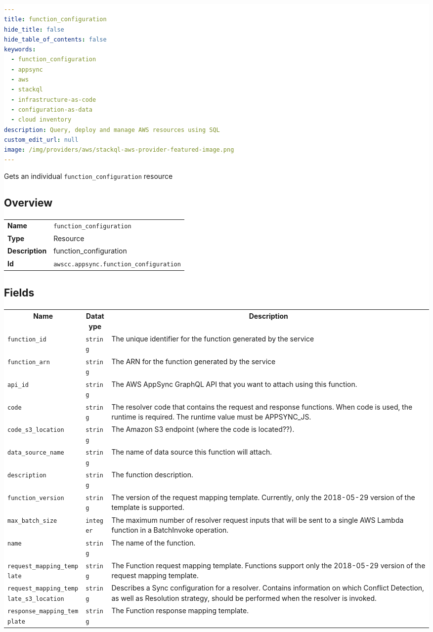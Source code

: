 ```yaml
---
title: function_configuration
hide_title: false
hide_table_of_contents: false
keywords:
  - function_configuration
  - appsync
  - aws
  - stackql
  - infrastructure-as-code
  - configuration-as-data
  - cloud inventory
description: Query, deploy and manage AWS resources using SQL
custom_edit_url: null
image: /img/providers/aws/stackql-aws-provider-featured-image.png
---
```

Gets an individual <code>function_configuration</code> resource

## Overview
<table><tbody>
<tr><td><b>Name</b></td><td><code>function_configuration</code></td></tr>
<tr><td><b>Type</b></td><td>Resource</td></tr>
<tr><td><b>Description</b></td><td>function_configuration</td></tr>
<tr><td><b>Id</b></td><td><code>awscc.appsync.function_configuration</code></td></tr>
</tbody></table>

## Fields
<table><tbody>
<tr><th>Name</th><th>Datatype</th><th>Description</th></tr>
<tr><td><code>function_id</code></td><td><code>string</code></td><td>The unique identifier for the function generated by the service</td></tr>
<tr><td><code>function_arn</code></td><td><code>string</code></td><td>The ARN for the function generated by the service</td></tr>
<tr><td><code>api_id</code></td><td><code>string</code></td><td>The AWS AppSync GraphQL API that you want to attach using this function.</td></tr>
<tr><td><code>code</code></td><td><code>string</code></td><td>The resolver code that contains the request and response functions. When code is used, the runtime is required. The runtime value must be APPSYNC_JS.</td></tr>
<tr><td><code>code_s3_location</code></td><td><code>string</code></td><td>The Amazon S3 endpoint (where the code is located??).</td></tr>
<tr><td><code>data_source_name</code></td><td><code>string</code></td><td>The name of data source this function will attach.</td></tr>
<tr><td><code>description</code></td><td><code>string</code></td><td>The function description.</td></tr>
<tr><td><code>function_version</code></td><td><code>string</code></td><td>The version of the request mapping template. Currently, only the 2018-05-29 version of the template is supported.</td></tr>
<tr><td><code>max_batch_size</code></td><td><code>integer</code></td><td>The maximum number of resolver request inputs that will be sent to a single AWS Lambda function in a BatchInvoke operation.</td></tr>
<tr><td><code>name</code></td><td><code>string</code></td><td>The name of the function.</td></tr>
<tr><td><code>request_mapping_template</code></td><td><code>string</code></td><td>The Function request mapping template. Functions support only the 2018-05-29 version of the request mapping template.</td></tr>
<tr><td><code>request_mapping_template_s3_location</code></td><td><code>string</code></td><td>Describes a Sync configuration for a resolver. Contains information on which Conflict Detection, as well as Resolution strategy, should be performed when the resolver is invoked.</td></tr>
<tr><td><code>response_mapping_template</code></td><td><code>string</code></td><td>The Function response mapping template.</td></tr>